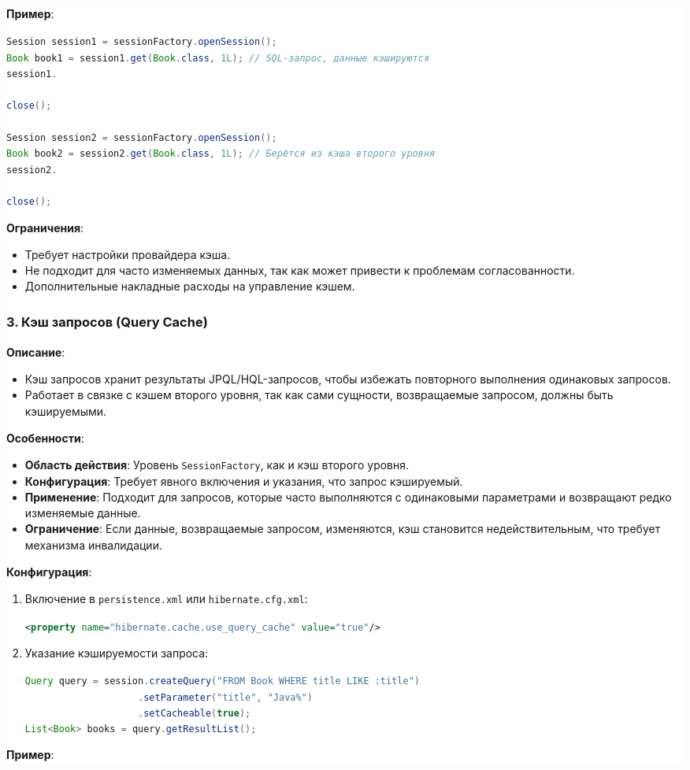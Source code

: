 
**Пример**:

```java
Session session1 = sessionFactory.openSession();
Book book1 = session1.get(Book.class, 1L); // SQL-запрос, данные кэшируются
session1.

close();

Session session2 = sessionFactory.openSession();
Book book2 = session2.get(Book.class, 1L); // Берётся из кэша второго уровня
session2.

close();
```

**Ограничения**:

- Требует настройки провайдера кэша.
- Не подходит для часто изменяемых данных, так как может привести к проблемам
  согласованности.
- Дополнительные накладные расходы на управление кэшем.

### 3. Кэш запросов (Query Cache)

**Описание**:

- Кэш запросов хранит результаты JPQL/HQL-запросов, чтобы избежать повторного
  выполнения одинаковых запросов.
- Работает в связке с кэшем второго уровня, так как сами сущности, возвращаемые
  запросом, должны быть кэшируемыми.

**Особенности**:

- **Область действия**: Уровень `SessionFactory`, как и кэш второго уровня.
- **Конфигурация**: Требует явного включения и указания, что запрос кэшируемый.
- **Применение**: Подходит для запросов, которые часто выполняются с одинаковыми
  параметрами и возвращают редко изменяемые данные.
- **Ограничение**: Если данные, возвращаемые запросом, изменяются, кэш
  становится недействительным, что требует механизма инвалидации.

**Конфигурация**:

1. Включение в `persistence.xml` или `hibernate.cfg.xml`:
   ```xml
   <property name="hibernate.cache.use_query_cache" value="true"/>
   ```
2. Указание кэшируемости запроса:
   ```java
   Query query = session.createQuery("FROM Book WHERE title LIKE :title")
                       .setParameter("title", "Java%")
                       .setCacheable(true);
   List<Book> books = query.getResultList();
   ```

**Пример**:
